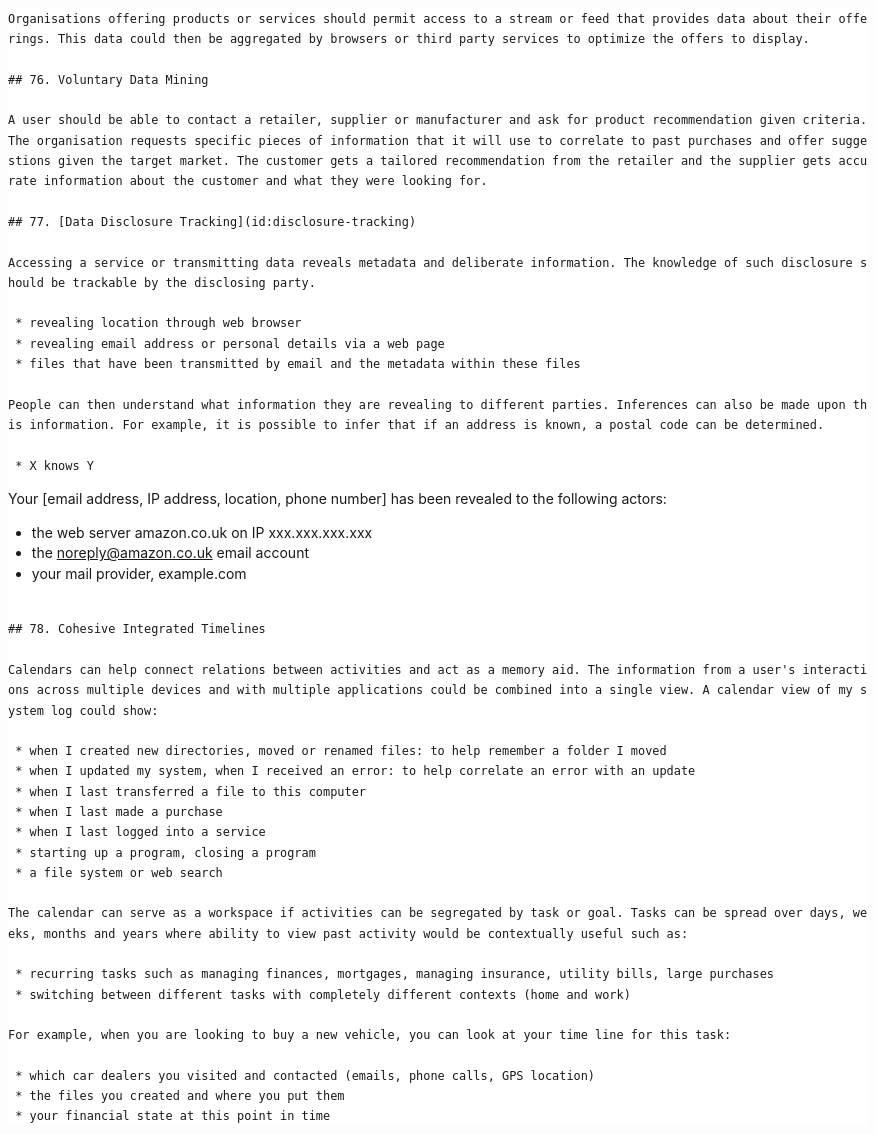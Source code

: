 ```
Organisations offering products or services should permit access to a stream or feed that provides data about their offerings. This data could then be aggregated by browsers or third party services to optimize the offers to display.

## 76. Voluntary Data Mining

A user should be able to contact a retailer, supplier or manufacturer and ask for product recommendation given criteria. The organisation requests specific pieces of information that it will use to correlate to past purchases and offer suggestions given the target market. The customer gets a tailored recommendation from the retailer and the supplier gets accurate information about the customer and what they were looking for.

## 77. [Data Disclosure Tracking](id:disclosure-tracking)

Accessing a service or transmitting data reveals metadata and deliberate information. The knowledge of such disclosure should be trackable by the disclosing party.

 * revealing location through web browser
 * revealing email address or personal details via a web page
 * files that have been transmitted by email and the metadata within these files

People can then understand what information they are revealing to different parties. Inferences can also be made upon this information. For example, it is possible to infer that if an address is known, a postal code can be determined.

 * X knows Y

```
Your [email address, IP address, location, phone number] has been revealed to the following actors:

 * the web server amazon.co.uk on IP xxx.xxx.xxx.xxx
 * the noreply@amazon.co.uk email account
 * your mail provider, example.com

```

## 78. Cohesive Integrated Timelines

Calendars can help connect relations between activities and act as a memory aid. The information from a user's interactions across multiple devices and with multiple applications could be combined into a single view. A calendar view of my system log could show:

 * when I created new directories, moved or renamed files: to help remember a folder I moved
 * when I updated my system, when I received an error: to help correlate an error with an update
 * when I last transferred a file to this computer
 * when I last made a purchase
 * when I last logged into a service
 * starting up a program, closing a program
 * a file system or web search

The calendar can serve as a workspace if activities can be segregated by task or goal. Tasks can be spread over days, weeks, months and years where ability to view past activity would be contextually useful such as:

 * recurring tasks such as managing finances, mortgages, managing insurance, utility bills, large purchases
 * switching between different tasks with completely different contexts (home and work)

For example, when you are looking to buy a new vehicle, you can look at your time line for this task:

 * which car dealers you visited and contacted (emails, phone calls, GPS location)
 * the files you created and where you put them
 * your financial state at this point in time
```